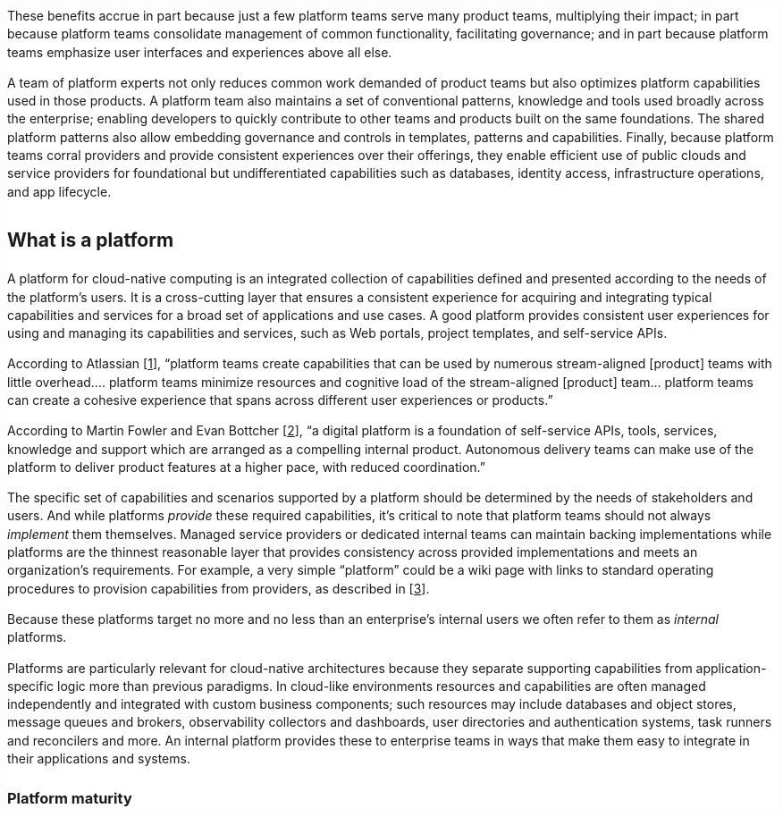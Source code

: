 These benefits accrue in part because just a few platform teams serve many product teams, multiplying their impact; in part because platform teams consolidate management of common functionality, facilitating governance; and in part because platform teams emphasize user interfaces and experiences above all else.

A team of platform experts not only reduces common work demanded of product teams but also optimizes platform capabilities used in those products. A platform team also maintains a set of conventional patterns, knowledge and tools used broadly across the enterprise; enabling developers to quickly contribute to other teams and products built on the same foundations. The shared platform patterns also allow embedding governance and controls in templates, patterns and capabilities. Finally, because platform teams corral providers and provide consistent experiences over their offerings, they enable efficient use of public clouds and service providers for foundational but undifferentiated capabilities such as databases, identity access, infrastructure operations, and app lifecycle.

## What is a platform

A platform for cloud-native computing is an integrated collection of capabilities defined and presented according to the needs of the platform’s users. It is a cross-cutting layer that ensures a consistent experience for acquiring and integrating typical capabilities and services for a broad set of applications and use cases. A good platform provides consistent user experiences for using and managing its capabilities and services, such as Web portals, project templates, and self-service APIs.

According to Atlassian [[1](https://www.atlassian.com/devops/frameworks/team-topologies)], “platform teams create capabilities that can be used by numerous stream-aligned [product] teams with little overhead…. platform teams minimize resources and cognitive load of the stream-aligned [product] team… platform teams can create a cohesive experience that spans across different user experiences or products.”

According to Martin Fowler and Evan Bottcher [[2](https://martinfowler.com/articles/talk-about-platforms.html)], “a digital platform is a foundation of self-service APIs, tools, services, knowledge and support which are arranged as a compelling internal product. Autonomous delivery teams can make use of the platform to deliver product features at a higher pace, with reduced coordination.”

The specific set of capabilities and scenarios supported by a platform should be determined by the needs of stakeholders and users. And while platforms *provide* these required capabilities, it’s critical to note that platform teams should not always *implement* them themselves. Managed service providers or dedicated internal teams can maintain backing implementations while platforms are the thinnest reasonable layer that provides consistency across provided implementations and meets an organization’s requirements. For example, a very simple “platform” could be a wiki page with links to standard operating procedures to provision capabilities from providers, as described in [[3](https://teamtopologies.com/key-concepts-content/what-is-a-thinnest-viable-platform-tvp)].

Because these platforms target no more and no less than an enterprise’s internal users we often refer to them as *internal* platforms.

Platforms are particularly relevant for cloud-native architectures because they separate supporting capabilities from application-specific logic more than previous paradigms. In cloud-like environments resources and capabilities are often managed independently and integrated with custom business components; such resources may include databases and object stores, message queues and brokers, observability collectors and dashboards, user directories and authentication systems, task runners and reconcilers and more. An internal platform provides these to enterprise teams in ways that make them easy to integrate in their applications and systems.

### Platform maturity
